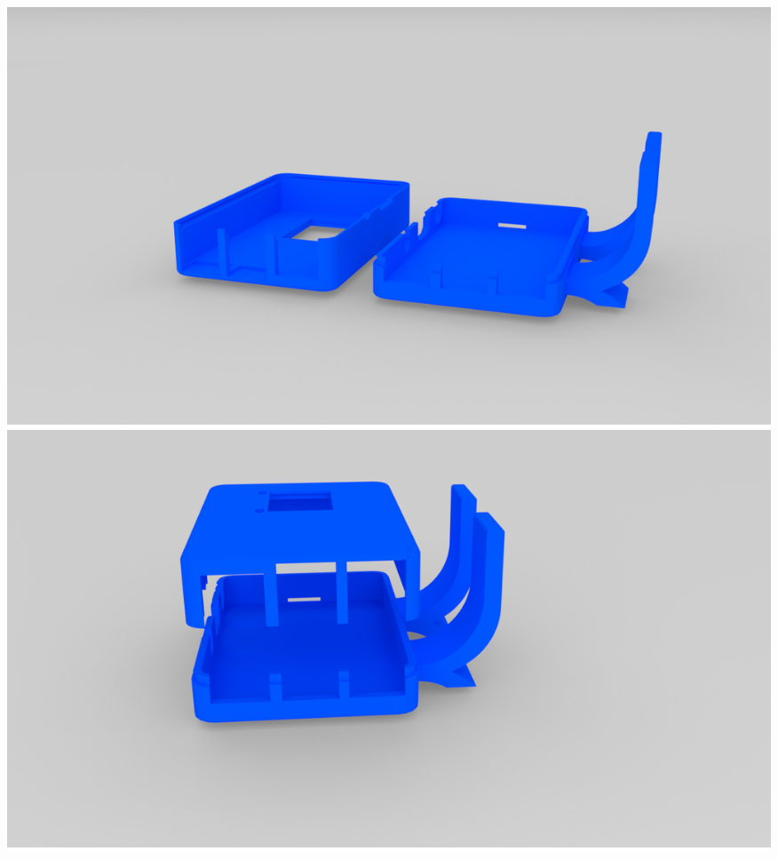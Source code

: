 ![Case render](https://github.com/Amalaga19/Capstone/blob/main/Render%205.jpg?raw=true "Case render")
![Case assembly](https://github.com/Amalaga19/Capstone/blob/main/Render%207.jpg?raw=true "Assembly render")